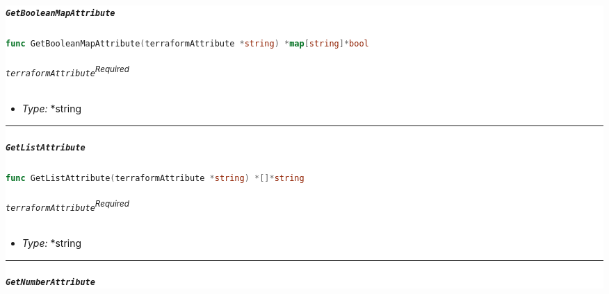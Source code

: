 ##### `GetBooleanMapAttribute` <a name="GetBooleanMapAttribute" id="rhizo-co-terraform-provider-oci.dataOciDatabaseAutonomousContainerDatabaseVersions.DataOciDatabaseAutonomousContainerDatabaseVersionsAutonomousContainerDatabaseVersionsSupportedAppsOutputReference.getBooleanMapAttribute"></a>

```go
func GetBooleanMapAttribute(terraformAttribute *string) *map[string]*bool
```

###### `terraformAttribute`<sup>Required</sup> <a name="terraformAttribute" id="rhizo-co-terraform-provider-oci.dataOciDatabaseAutonomousContainerDatabaseVersions.DataOciDatabaseAutonomousContainerDatabaseVersionsAutonomousContainerDatabaseVersionsSupportedAppsOutputReference.getBooleanMapAttribute.parameter.terraformAttribute"></a>

- *Type:* *string

---

##### `GetListAttribute` <a name="GetListAttribute" id="rhizo-co-terraform-provider-oci.dataOciDatabaseAutonomousContainerDatabaseVersions.DataOciDatabaseAutonomousContainerDatabaseVersionsAutonomousContainerDatabaseVersionsSupportedAppsOutputReference.getListAttribute"></a>

```go
func GetListAttribute(terraformAttribute *string) *[]*string
```

###### `terraformAttribute`<sup>Required</sup> <a name="terraformAttribute" id="rhizo-co-terraform-provider-oci.dataOciDatabaseAutonomousContainerDatabaseVersions.DataOciDatabaseAutonomousContainerDatabaseVersionsAutonomousContainerDatabaseVersionsSupportedAppsOutputReference.getListAttribute.parameter.terraformAttribute"></a>

- *Type:* *string

---

##### `GetNumberAttribute` <a name="GetNumberAttribute" id="rhizo-co-terraform-provider-oci.dataOciDatabaseAutonomousContainerDatabaseVersions.DataOciDatabaseAutonomousContainerDatabaseVersionsAutonomousContainerDatabaseVersionsSupportedAppsOutputReference.getNumberAttribute"></a>

```go
